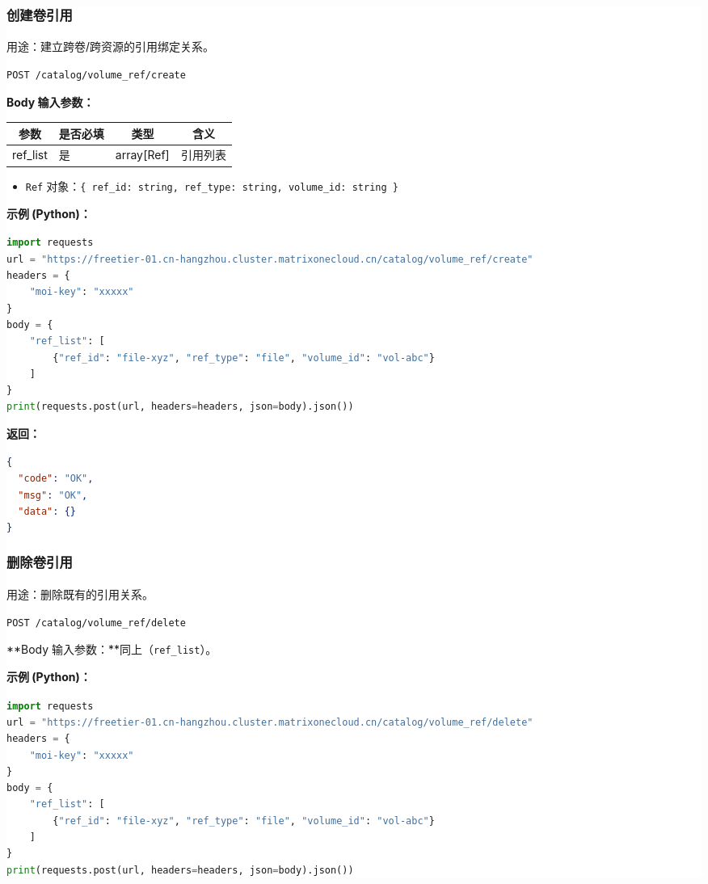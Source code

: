 ### 创建卷引用

用途：建立跨卷/跨资源的引用绑定关系。

```
POST /catalog/volume_ref/create
```

**Body 输入参数：**

| 参数     | 是否必填 | 类型       | 含义     |
| -------- | -------- | ---------- | -------- |
| ref_list | 是       | array[Ref] | 引用列表 |

- `Ref` 对象：`{ ref_id: string, ref_type: string, volume_id: string }`

**示例 (Python)：**

```python
import requests
url = "https://freetier-01.cn-hangzhou.cluster.matrixonecloud.cn/catalog/volume_ref/create"
headers = {
    "moi-key": "xxxxx"
}
body = {
    "ref_list": [
        {"ref_id": "file-xyz", "ref_type": "file", "volume_id": "vol-abc"}
    ]
}
print(requests.post(url, headers=headers, json=body).json())
```

**返回：**

```json
{
  "code": "OK",
  "msg": "OK",
  "data": {}
}
```

### 删除卷引用

用途：删除既有的引用关系。

```
POST /catalog/volume_ref/delete
```

**Body 输入参数：**同上（`ref_list`）。

**示例 (Python)：**

```python
import requests
url = "https://freetier-01.cn-hangzhou.cluster.matrixonecloud.cn/catalog/volume_ref/delete"
headers = {
    "moi-key": "xxxxx"
}
body = {
    "ref_list": [
        {"ref_id": "file-xyz", "ref_type": "file", "volume_id": "vol-abc"}
    ]
}
print(requests.post(url, headers=headers, json=body).json())
```

